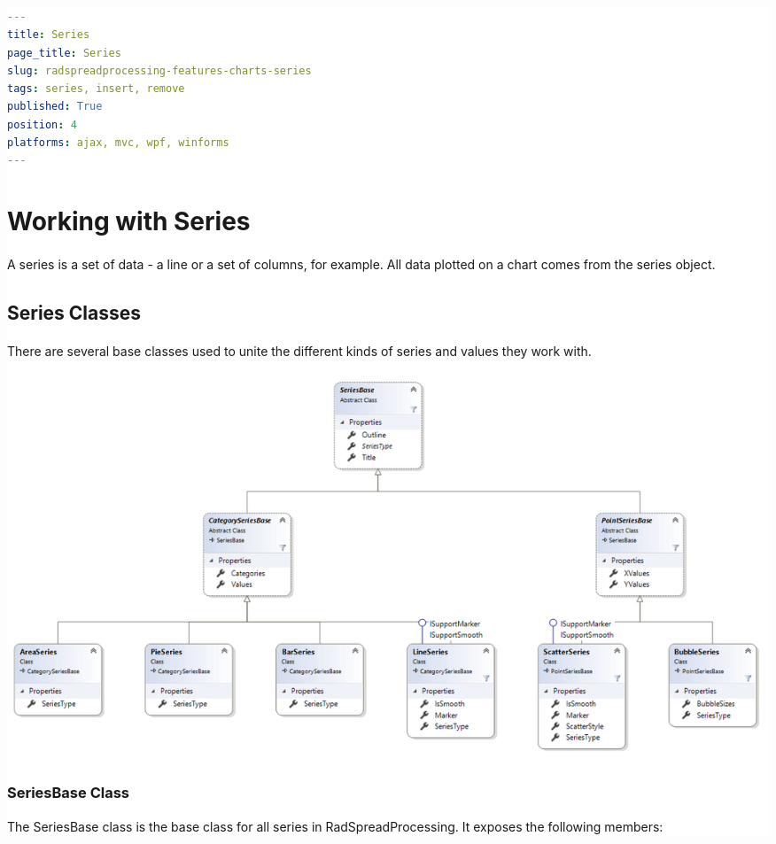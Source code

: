 ```yaml
---
title: Series
page_title: Series
slug: radspreadprocessing-features-charts-series
tags: series, insert, remove
published: True
position: 4
platforms: ajax, mvc, wpf, winforms
---
```


# Working with Series

A series is a set of data - a line or a set of columns, for example. All data plotted on a chart comes from the series object. 

## Series Classes

There are several base classes used to unite the different kinds of series and values they work with.

![Structure of classes defining series](images/SpreadProcessing-Features-Charts-WorkingWithSeries_7.png)

### SeriesBase Class

The SeriesBase class is the base class for all series in RadSpreadProcessing. It exposes the following members:
